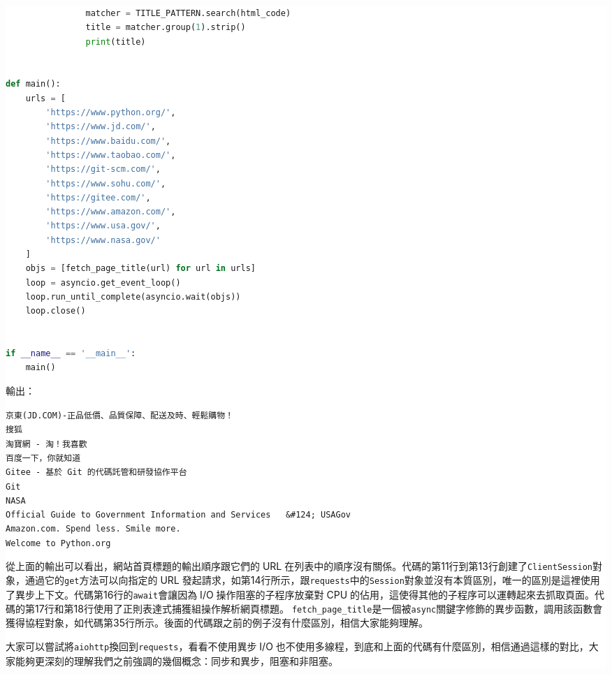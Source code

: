 ```Python
                matcher = TITLE_PATTERN.search(html_code)
                title = matcher.group(1).strip()
                print(title)


def main():
    urls = [
        'https://www.python.org/',
        'https://www.jd.com/',
        'https://www.baidu.com/',
        'https://www.taobao.com/',
        'https://git-scm.com/',
        'https://www.sohu.com/',
        'https://gitee.com/',
        'https://www.amazon.com/',
        'https://www.usa.gov/',
        'https://www.nasa.gov/'
    ]
    objs = [fetch_page_title(url) for url in urls]
    loop = asyncio.get_event_loop()
    loop.run_until_complete(asyncio.wait(objs))
    loop.close()


if __name__ == '__main__':
    main()
```

輸出：

```
京東(JD.COM)-正品低價、品質保障、配送及時、輕鬆購物！
搜狐
淘寶網 - 淘！我喜歡
百度一下，你就知道
Gitee - 基於 Git 的代碼託管和研發協作平台
Git
NASA
Official Guide to Government Information and Services   &#124; USAGov
Amazon.com. Spend less. Smile more.
Welcome to Python.org
```

從上面的輸出可以看出，網站首頁標題的輸出順序跟它們的 URL 在列表中的順序沒有關係。代碼的第11行到第13行創建了`ClientSession`對象，通過它的`get`方法可以向指定的 URL 發起請求，如第14行所示，跟`requests`中的`Session`對象並沒有本質區別，唯一的區別是這裡使用了異步上下文。代碼第16行的`await`會讓因為 I/O 操作阻塞的子程序放棄對 CPU 的佔用，這使得其他的子程序可以運轉起來去抓取頁面。代碼的第17行和第18行使用了正則表達式捕獲組操作解析網頁標題。 `fetch_page_title`是一個被`async`關鍵字修飾的異步函數，調用該函數會獲得協程對象，如代碼第35行所示。後面的代碼跟之前的例子沒有什麼區別，相信大家能夠理解。

大家可以嘗試將`aiohttp`換回到`requests`，看看不使用異步 I/O 也不使用多線程，到底和上面的代碼有什麼區別，相信通過這樣的對比，大家能夠更深刻的理解我們之前強調的幾個概念：同步和異步，阻塞和非阻塞。
